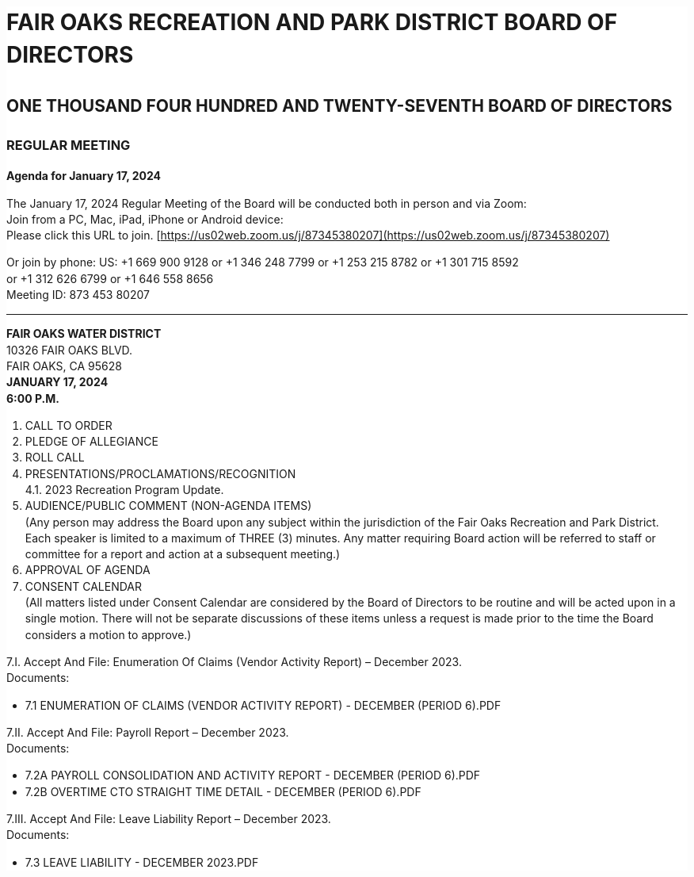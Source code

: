 
# FAIR OAKS RECREATION AND PARK DISTRICT BOARD OF DIRECTORS

## ONE THOUSAND FOUR HUNDRED AND TWENTY-SEVENTH BOARD OF DIRECTORS

### REGULAR MEETING

**Agenda for January 17, 2024**

The January 17, 2024 Regular Meeting of the Board will be conducted both in person and via Zoom:  
Join from a PC, Mac, iPad, iPhone or Android device:  
Please click this URL to join. [https://us02web.zoom.us/j/87345380207](https://us02web.zoom.us/j/87345380207)  

Or join by phone: US: +1 669 900 9128 or +1 346 248 7799 or +1 253 215 8782 or +1 301 715 8592  
or +1 312 626 6799 or +1 646 558 8656  
Meeting ID: 873 453 80207  

---

**FAIR OAKS WATER DISTRICT**  
10326 FAIR OAKS BLVD.  
FAIR OAKS, CA 95628  
**JANUARY 17, 2024**  
**6:00 P.M.**

1. CALL TO ORDER  
2. PLEDGE OF ALLEGIANCE  
3. ROLL CALL  
4. PRESENTATIONS/PROCLAMATIONS/RECOGNITION  
   4.1. 2023 Recreation Program Update.  
5. AUDIENCE/PUBLIC COMMENT (NON-AGENDA ITEMS)  
   (Any person may address the Board upon any subject within the jurisdiction of the Fair Oaks Recreation and Park District. Each speaker is limited to a maximum of THREE (3) minutes. Any matter requiring Board action will be referred to staff or committee for a report and action at a subsequent meeting.)  
6. APPROVAL OF AGENDA  
7. CONSENT CALENDAR  
   (All matters listed under Consent Calendar are considered by the Board of Directors to be routine and will be acted upon in a single motion. There will not be separate discussions of these items unless a request is made prior to the time the Board considers a motion to approve.)

7.I. Accept And File: Enumeration Of Claims (Vendor Activity Report) – December 2023.  
Documents:  
- 7.1 ENUMERATION OF CLAIMS (VENDOR ACTIVITY REPORT) - DECEMBER (PERIOD 6).PDF  

7.II. Accept And File: Payroll Report – December 2023.  
Documents:  
- 7.2A PAYROLL CONSOLIDATION AND ACTIVITY REPORT - DECEMBER (PERIOD 6).PDF  
- 7.2B OVERTIME CTO STRAIGHT TIME DETAIL - DECEMBER (PERIOD 6).PDF  

7.III. Accept And File: Leave Liability Report – December 2023.  
Documents:  
- 7.3 LEAVE LIABILITY - DECEMBER 2023.PDF  

